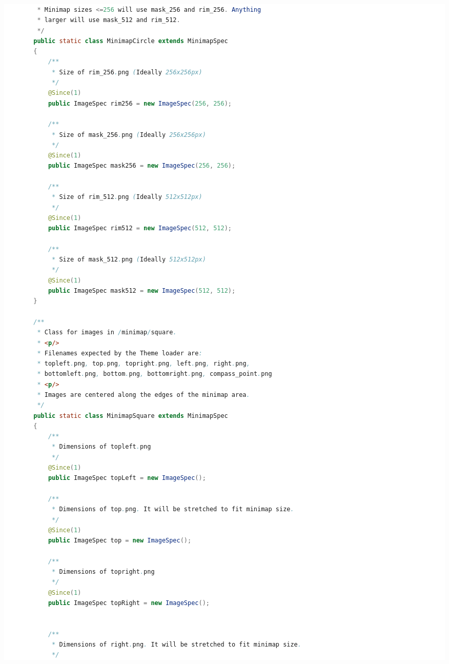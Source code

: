 ```java
         * Minimap sizes <=256 will use mask_256 and rim_256. Anything
         * larger will use mask_512 and rim_512.
         */
        public static class MinimapCircle extends MinimapSpec
        {
            /**
             * Size of rim_256.png (Ideally 256x256px)
             */
            @Since(1)
            public ImageSpec rim256 = new ImageSpec(256, 256); 
 
            /**
             * Size of mask_256.png (Ideally 256x256px)
             */
            @Since(1)
            public ImageSpec mask256 = new ImageSpec(256, 256); 
 
            /**
             * Size of rim_512.png (Ideally 512x512px)
             */
            @Since(1)
            public ImageSpec rim512 = new ImageSpec(512, 512); 
 
            /**
             * Size of mask_512.png (Ideally 512x512px)
             */
            @Since(1)
            public ImageSpec mask512 = new ImageSpec(512, 512);
        } 
 
        /**
         * Class for images in /minimap/square.
         * <p/>
         * Filenames expected by the Theme loader are:
         * topleft.png, top.png, topright.png, left.png, right.png,
         * bottomleft.png, bottom.png, bottomright.png, compass_point.png
         * <p/>
         * Images are centered along the edges of the minimap area.
         */
        public static class MinimapSquare extends MinimapSpec
        {
            /**
             * Dimensions of topleft.png
             */
            @Since(1)
            public ImageSpec topLeft = new ImageSpec(); 
 
            /**
             * Dimensions of top.png. It will be stretched to fit minimap size.
             */
            @Since(1)
            public ImageSpec top = new ImageSpec(); 
 
            /**
             * Dimensions of topright.png
             */
            @Since(1)
            public ImageSpec topRight = new ImageSpec(); 
 

            /**
             * Dimensions of right.png. It will be stretched to fit minimap size.
             */
```